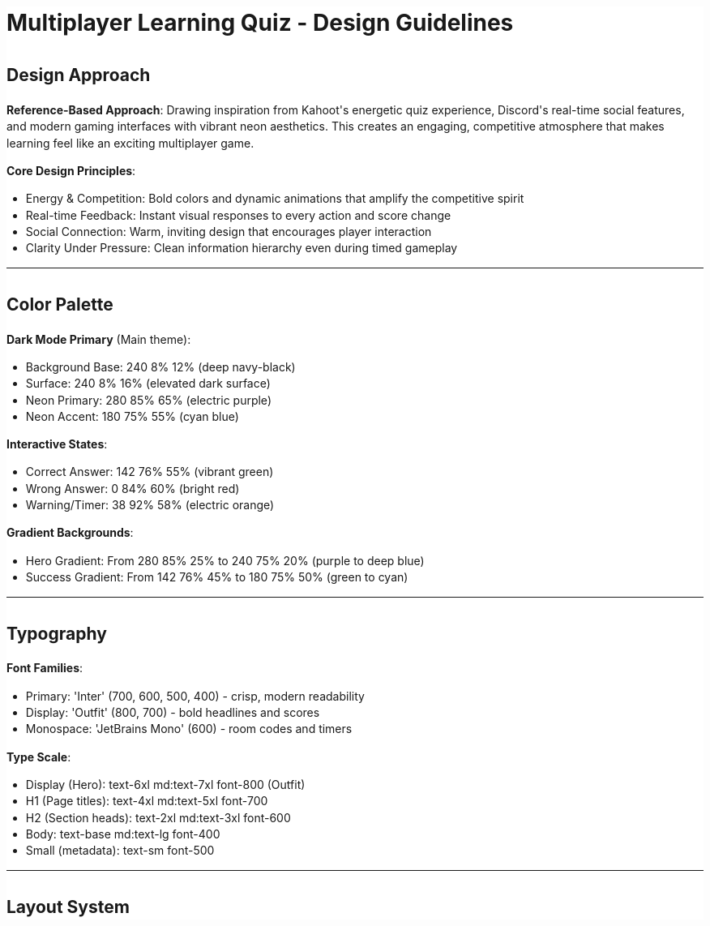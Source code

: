 # Multiplayer Learning Quiz - Design Guidelines

## Design Approach

**Reference-Based Approach**: Drawing inspiration from Kahoot's energetic quiz experience, Discord's real-time social features, and modern gaming interfaces with vibrant neon aesthetics. This creates an engaging, competitive atmosphere that makes learning feel like an exciting multiplayer game.

**Core Design Principles**:
- Energy & Competition: Bold colors and dynamic animations that amplify the competitive spirit
- Real-time Feedback: Instant visual responses to every action and score change
- Social Connection: Warm, inviting design that encourages player interaction
- Clarity Under Pressure: Clean information hierarchy even during timed gameplay

---

## Color Palette

**Dark Mode Primary** (Main theme):
- Background Base: 240 8% 12% (deep navy-black)
- Surface: 240 8% 16% (elevated dark surface)
- Neon Primary: 280 85% 65% (electric purple)
- Neon Accent: 180 75% 55% (cyan blue)

**Interactive States**:
- Correct Answer: 142 76% 55% (vibrant green)
- Wrong Answer: 0 84% 60% (bright red)
- Warning/Timer: 38 92% 58% (electric orange)

**Gradient Backgrounds**:
- Hero Gradient: From 280 85% 25% to 240 75% 20% (purple to deep blue)
- Success Gradient: From 142 76% 45% to 180 75% 50% (green to cyan)

---

## Typography

**Font Families**:
- Primary: 'Inter' (700, 600, 500, 400) - crisp, modern readability
- Display: 'Outfit' (800, 700) - bold headlines and scores
- Monospace: 'JetBrains Mono' (600) - room codes and timers

**Type Scale**:
- Display (Hero): text-6xl md:text-7xl font-800 (Outfit)
- H1 (Page titles): text-4xl md:text-5xl font-700
- H2 (Section heads): text-2xl md:text-3xl font-600
- Body: text-base md:text-lg font-400
- Small (metadata): text-sm font-500

---

## Layout System
